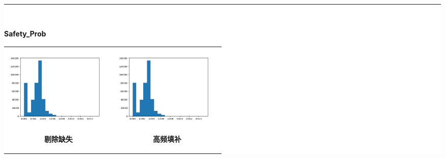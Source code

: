 
--------------------
<br>


**Safety_Prob**

<table>
<tr>
<th><img src="Figures/Safety_Prob_0.png" width="200px"><p>剔除缺失</p></th>
<th><img src="Figures/mf_Safety_Prob_0.png" width="200px"><p>高频填补</p></th>